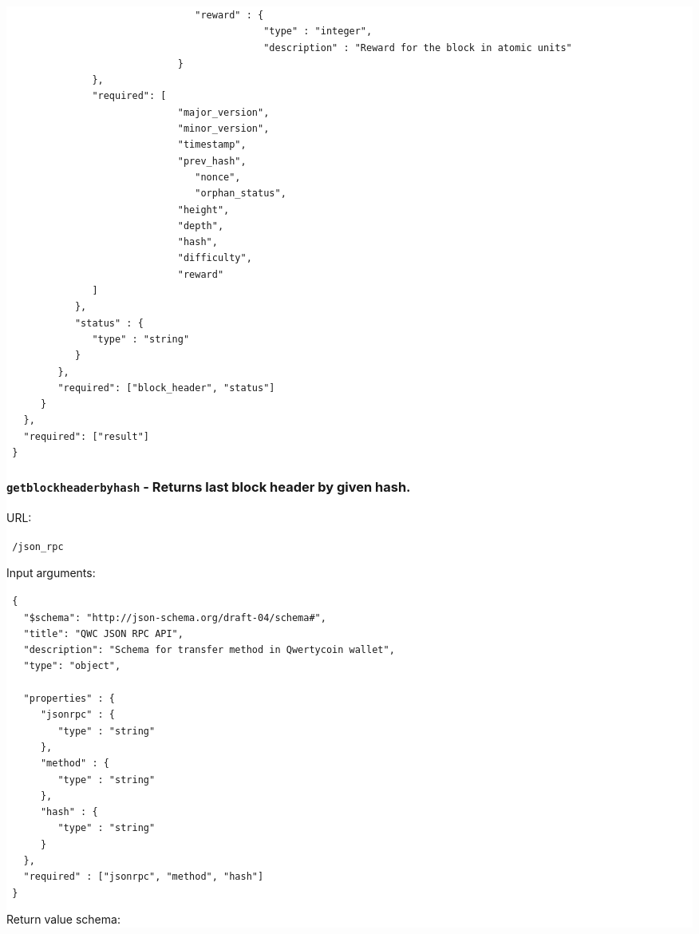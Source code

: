 ```
                                 "reward" : {
                                             "type" : "integer",
                                             "description" : "Reward for the block in atomic units"
                              }
               },
               "required": [
                              "major_version",
                              "minor_version",
                              "timestamp",
                              "prev_hash",
                                 "nonce",
                                 "orphan_status",
                              "height",
                              "depth",
                              "hash",
                              "difficulty",
                              "reward"
               ]
            },
            "status" : {
               "type" : "string"
            }
         },
         "required": ["block_header", "status"]
      }
   },
   "required": ["result"]
 }
```
### `getblockheaderbyhash` - Returns last block header by given hash.

URL:
```
 /json_rpc
```
Input arguments:
```
 {
   "$schema": "http://json-schema.org/draft-04/schema#",
   "title": "QWC JSON RPC API",
   "description": "Schema for transfer method in Qwertycoin wallet",
   "type": "object",

   "properties" : {
      "jsonrpc" : {
         "type" : "string"
      },
      "method" : {
         "type" : "string"
      },
      "hash" : {
         "type" : "string"
      }
   },
   "required" : ["jsonrpc", "method", "hash"]
 }
```
Return value schema:
